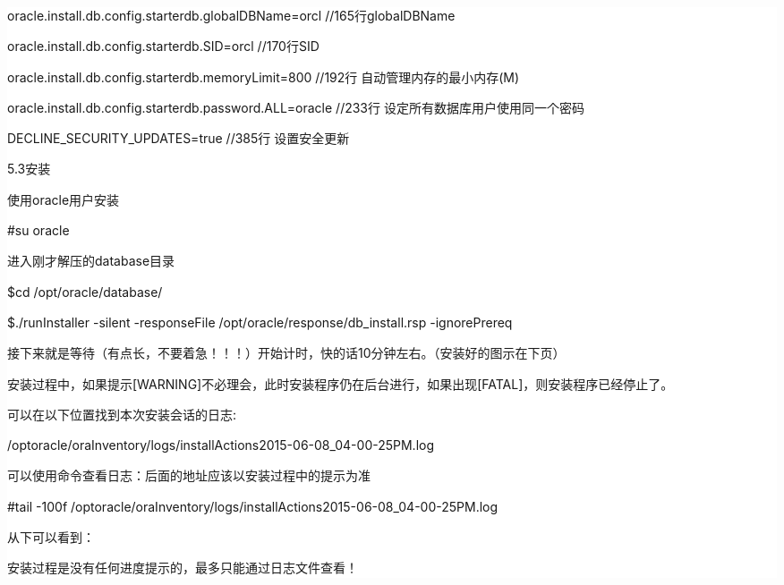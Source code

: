 
oracle.install.db.config.starterdb.globalDBName=orcl //165行globalDBName

 

oracle.install.db.config.starterdb.SID=orcl //170行SID

 

oracle.install.db.config.starterdb.memoryLimit=800  //192行 自动管理内存的最小内存(M)

 

oracle.install.db.config.starterdb.password.ALL=oracle //233行 设定所有数据库用户使用同一个密码

 

DECLINE_SECURITY_UPDATES=true //385行 设置安全更新

 

 

5.3安装




使用oracle用户安装

 

#su oracle

 

进入刚才解压的database目录

 

$cd /opt/oracle/database/

 

$./runInstaller -silent -responseFile /opt/oracle/response/db_install.rsp -ignorePrereq

 

 

接下来就是等待（有点长，不要着急！！！）开始计时，快的话10分钟左右。（安装好的图示在下页）

安装过程中，如果提示[WARNING]不必理会，此时安装程序仍在后台进行，如果出现[FATAL]，则安装程序已经停止了。

可以在以下位置找到本次安装会话的日志:

/optoracle/oraInventory/logs/installActions2015-06-08_04-00-25PM.log

 

可以使用命令查看日志：后面的地址应该以安装过程中的提示为准

#tail -100f /optoracle/oraInventory/logs/installActions2015-06-08_04-00-25PM.log

 

 

 

从下可以看到：

安装过程是没有任何进度提示的，最多只能通过日志文件查看！

 

 